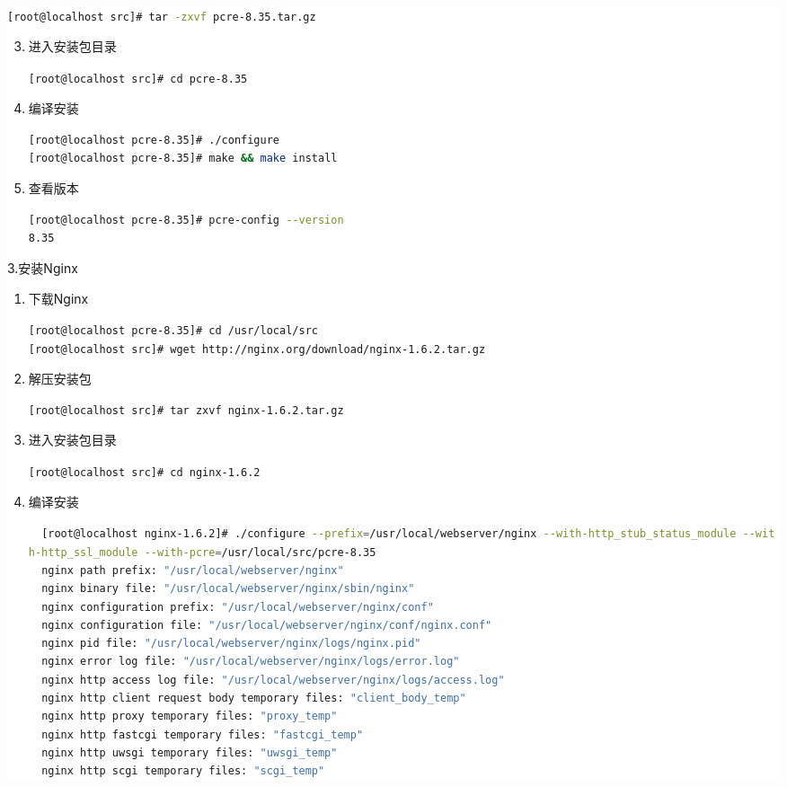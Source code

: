    ```sh
   [root@localhost src]# tar -zxvf pcre-8.35.tar.gz
   ```

3. 进入安装包目录

   ```sh
   [root@localhost src]# cd pcre-8.35
   ```

4. 编译安装

   ```sh
   [root@localhost pcre-8.35]# ./configure
   [root@localhost pcre-8.35]# make && make install
   ```

5. 查看版本

   ```sh
   [root@localhost pcre-8.35]# pcre-config --version
   8.35
   ```

3.安装Nginx

1. 下载Nginx

   ```sh
   [root@localhost pcre-8.35]# cd /usr/local/src
   [root@localhost src]# wget http://nginx.org/download/nginx-1.6.2.tar.gz
   ```

2. 解压安装包

   ```sh
   [root@localhost src]# tar zxvf nginx-1.6.2.tar.gz 
   ```

3. 进入安装包目录

   ```sh
   [root@localhost src]# cd nginx-1.6.2
   ```

4. 编译安装

   ```sh
     [root@localhost nginx-1.6.2]# ./configure --prefix=/usr/local/webserver/nginx --with-http_stub_status_module --with-http_ssl_module --with-pcre=/usr/local/src/pcre-8.35
     nginx path prefix: "/usr/local/webserver/nginx"
     nginx binary file: "/usr/local/webserver/nginx/sbin/nginx"
     nginx configuration prefix: "/usr/local/webserver/nginx/conf"
     nginx configuration file: "/usr/local/webserver/nginx/conf/nginx.conf"
     nginx pid file: "/usr/local/webserver/nginx/logs/nginx.pid"
     nginx error log file: "/usr/local/webserver/nginx/logs/error.log"
     nginx http access log file: "/usr/local/webserver/nginx/logs/access.log"
     nginx http client request body temporary files: "client_body_temp"
     nginx http proxy temporary files: "proxy_temp"
     nginx http fastcgi temporary files: "fastcgi_temp"
     nginx http uwsgi temporary files: "uwsgi_temp"
     nginx http scgi temporary files: "scgi_temp"
   ```


   [^注]: **ivh中， i-install安装；v-verbose进度条；h-hash哈希校验**`